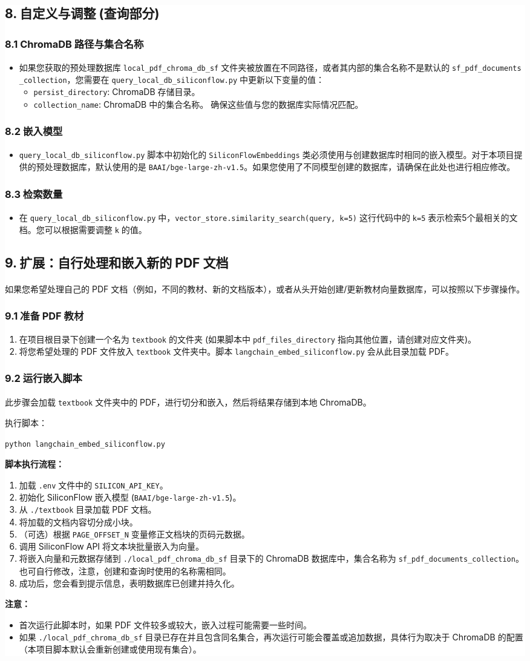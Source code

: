 ## 8. 自定义与调整 (查询部分)

### 8.1 ChromaDB 路径与集合名称

*   如果您获取的预处理数据库 `local_pdf_chroma_db_sf` 文件夹被放置在不同路径，或者其内部的集合名称不是默认的 `sf_pdf_documents_collection`，您需要在 `query_local_db_siliconflow.py` 中更新以下变量的值：
    *   `persist_directory`: ChromaDB 存储目录。
    *   `collection_name`: ChromaDB 中的集合名称。
    确保这些值与您的数据库实际情况匹配。

### 8.2 嵌入模型

*   `query_local_db_siliconflow.py` 脚本中初始化的 `SiliconFlowEmbeddings` 类必须使用与创建数据库时相同的嵌入模型。对于本项目提供的预处理数据库，默认使用的是 `BAAI/bge-large-zh-v1.5`。如果您使用了不同模型创建的数据库，请确保在此处也进行相应修改。

### 8.3 检索数量

*   在 `query_local_db_siliconflow.py` 中，`vector_store.similarity_search(query, k=5)` 这行代码中的 `k=5` 表示检索5个最相关的文档。您可以根据需要调整 `k` 的值。

## 9. 扩展：自行处理和嵌入新的 PDF 文档

如果您希望处理自己的 PDF 文档（例如，不同的教材、新的文档版本），或者从头开始创建/更新教材向量数据库，可以按照以下步骤操作。

### 9.1 准备 PDF 教材

1.  在项目根目录下创建一个名为 `textbook` 的文件夹 (如果脚本中 `pdf_files_directory` 指向其他位置，请创建对应文件夹)。
2.  将您希望处理的 PDF 文件放入 `textbook` 文件夹中。脚本 `langchain_embed_siliconflow.py` 会从此目录加载 PDF。

### 9.2 运行嵌入脚本

此步骤会加载 `textbook` 文件夹中的 PDF，进行切分和嵌入，然后将结果存储到本地 ChromaDB。

执行脚本：
```bash
python langchain_embed_siliconflow.py
```

**脚本执行流程：**
1.  加载 `.env` 文件中的 `SILICON_API_KEY`。
2.  初始化 SiliconFlow 嵌入模型 (`BAAI/bge-large-zh-v1.5`)。
3.  从 `./textbook` 目录加载 PDF 文档。
4.  将加载的文档内容切分成小块。
5.  （可选）根据 `PAGE_OFFSET_N` 变量修正文档块的页码元数据。
6.  调用 SiliconFlow API 将文本块批量嵌入为向量。
7.  将嵌入向量和元数据存储到 `./local_pdf_chroma_db_sf` 目录下的 ChromaDB 数据库中，集合名称为 `sf_pdf_documents_collection`。也可自行修改，注意，创建和查询时使用的名称需相同。
8.  成功后，您会看到提示信息，表明数据库已创建并持久化。

**注意：**
*   首次运行此脚本时，如果 PDF 文件较多或较大，嵌入过程可能需要一些时间。
*   如果 `./local_pdf_chroma_db_sf` 目录已存在并且包含同名集合，再次运行可能会覆盖或追加数据，具体行为取决于 ChromaDB 的配置（本项目脚本默认会重新创建或使用现有集合）。
